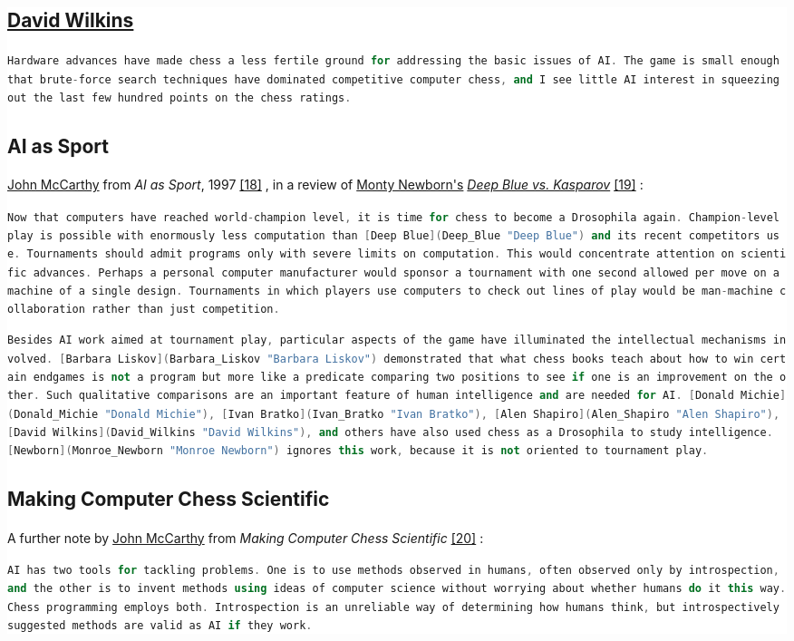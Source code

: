 ## [David Wilkins](David_Wilkins "David Wilkins")

```C++
Hardware advances have made chess a less fertile ground for addressing the basic issues of AI. The game is small enough that brute-force search techniques have dominated competitive computer chess, and I see little AI interest in squeezing out the last few hundred points on the chess ratings. 

```

## AI as Sport

[John McCarthy](John_McCarthy "John McCarthy") from *AI as Sport*, 1997 <a id="cite-note-18" href="#cite-ref-18">[18]</a> , in a review of [Monty Newborn's](Monroe_Newborn "Monroe Newborn") *[Deep Blue vs. Kasparov](Kasparov_versus_Deep_Blue_1997 "Kasparov versus Deep Blue 1997")* <a id="cite-note-19" href="#cite-ref-19">[19]</a> :

```C++
Now that computers have reached world-champion level, it is time for chess to become a Drosophila again. Champion-level play is possible with enormously less computation than [Deep Blue](Deep_Blue "Deep Blue") and its recent competitors use. Tournaments should admit programs only with severe limits on computation. This would concentrate attention on scientific advances. Perhaps a personal computer manufacturer would sponsor a tournament with one second allowed per move on a machine of a single design. Tournaments in which players use computers to check out lines of play would be man-machine collaboration rather than just competition.

```

```C++
Besides AI work aimed at tournament play, particular aspects of the game have illuminated the intellectual mechanisms involved. [Barbara Liskov](Barbara_Liskov "Barbara Liskov") demonstrated that what chess books teach about how to win certain endgames is not a program but more like a predicate comparing two positions to see if one is an improvement on the other. Such qualitative comparisons are an important feature of human intelligence and are needed for AI. [Donald Michie](Donald_Michie "Donald Michie"), [Ivan Bratko](Ivan_Bratko "Ivan Bratko"), [Alen Shapiro](Alen_Shapiro "Alen Shapiro"), [David Wilkins](David_Wilkins "David Wilkins"), and others have also used chess as a Drosophila to study intelligence. [Newborn](Monroe_Newborn "Monroe Newborn") ignores this work, because it is not oriented to tournament play. 

```

## Making Computer Chess Scientific

A further note by [John McCarthy](John_McCarthy "John McCarthy") from *Making Computer Chess Scientific* <a id="cite-note-20" href="#cite-ref-20">[20]</a> :

```C++
AI has two tools for tackling problems. One is to use methods observed in humans, often observed only by introspection, and the other is to invent methods using ideas of computer science without worrying about whether humans do it this way. Chess programming employs both. Introspection is an unreliable way of determining how humans think, but introspectively suggested methods are valid as AI if they work.

```
